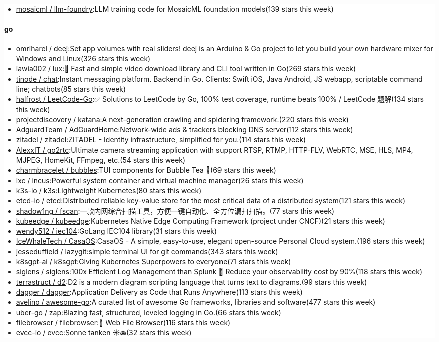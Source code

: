 * [mosaicml / llm-foundry](https://github.com/mosaicml/llm-foundry):LLM training code for MosaicML foundation models(139 stars this week)

#### go
* [omriharel / deej](https://github.com/omriharel/deej):Set app volumes with real sliders! deej is an Arduino & Go project to let you build your own hardware mixer for Windows and Linux(326 stars this week)
* [iawia002 / lux](https://github.com/iawia002/lux):👾 Fast and simple video download library and CLI tool written in Go(269 stars this week)
* [tinode / chat](https://github.com/tinode/chat):Instant messaging platform. Backend in Go. Clients: Swift iOS, Java Android, JS webapp, scriptable command line; chatbots(85 stars this week)
* [halfrost / LeetCode-Go](https://github.com/halfrost/LeetCode-Go):✅ Solutions to LeetCode by Go, 100% test coverage, runtime beats 100% / LeetCode 题解(134 stars this week)
* [projectdiscovery / katana](https://github.com/projectdiscovery/katana):A next-generation crawling and spidering framework.(220 stars this week)
* [AdguardTeam / AdGuardHome](https://github.com/AdguardTeam/AdGuardHome):Network-wide ads & trackers blocking DNS server(112 stars this week)
* [zitadel / zitadel](https://github.com/zitadel/zitadel):ZITADEL - Identity infrastructure, simplified for you.(114 stars this week)
* [AlexxIT / go2rtc](https://github.com/AlexxIT/go2rtc):Ultimate camera streaming application with support RTSP, RTMP, HTTP-FLV, WebRTC, MSE, HLS, MP4, MJPEG, HomeKit, FFmpeg, etc.(54 stars this week)
* [charmbracelet / bubbles](https://github.com/charmbracelet/bubbles):TUI components for Bubble Tea 🫧(69 stars this week)
* [lxc / incus](https://github.com/lxc/incus):Powerful system container and virtual machine manager(26 stars this week)
* [k3s-io / k3s](https://github.com/k3s-io/k3s):Lightweight Kubernetes(80 stars this week)
* [etcd-io / etcd](https://github.com/etcd-io/etcd):Distributed reliable key-value store for the most critical data of a distributed system(121 stars this week)
* [shadow1ng / fscan](https://github.com/shadow1ng/fscan):一款内网综合扫描工具，方便一键自动化、全方位漏扫扫描。(77 stars this week)
* [kubeedge / kubeedge](https://github.com/kubeedge/kubeedge):Kubernetes Native Edge Computing Framework (project under CNCF)(21 stars this week)
* [wendy512 / iec104](https://github.com/wendy512/iec104):GoLang IEC104 library(31 stars this week)
* [IceWhaleTech / CasaOS](https://github.com/IceWhaleTech/CasaOS):CasaOS - A simple, easy-to-use, elegant open-source Personal Cloud system.(196 stars this week)
* [jesseduffield / lazygit](https://github.com/jesseduffield/lazygit):simple terminal UI for git commands(343 stars this week)
* [k8sgpt-ai / k8sgpt](https://github.com/k8sgpt-ai/k8sgpt):Giving Kubernetes Superpowers to everyone(71 stars this week)
* [siglens / siglens](https://github.com/siglens/siglens):100x Efficient Log Management than Splunk 🚀 Reduce your observability cost by 90%(118 stars this week)
* [terrastruct / d2](https://github.com/terrastruct/d2):D2 is a modern diagram scripting language that turns text to diagrams.(99 stars this week)
* [dagger / dagger](https://github.com/dagger/dagger):Application Delivery as Code that Runs Anywhere(113 stars this week)
* [avelino / awesome-go](https://github.com/avelino/awesome-go):A curated list of awesome Go frameworks, libraries and software(477 stars this week)
* [uber-go / zap](https://github.com/uber-go/zap):Blazing fast, structured, leveled logging in Go.(66 stars this week)
* [filebrowser / filebrowser](https://github.com/filebrowser/filebrowser):📂 Web File Browser(116 stars this week)
* [evcc-io / evcc](https://github.com/evcc-io/evcc):Sonne tanken ☀️🚘(32 stars this week)
